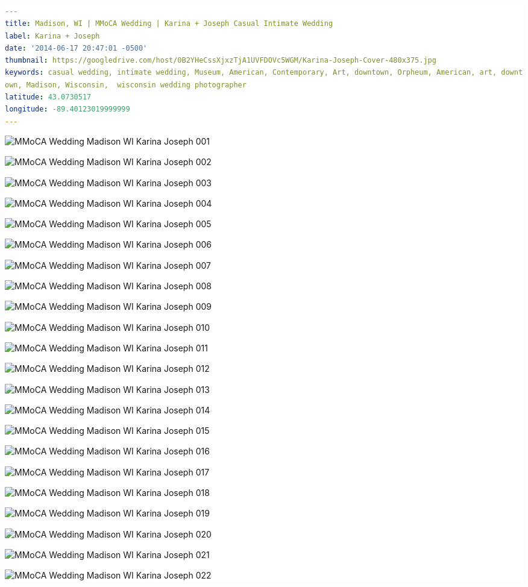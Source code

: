 ```yaml
---
title: Madison, WI | MMoCA Wedding | Karina + Joseph Casual Intimate Wedding
label: Karina + Joseph
date: '2014-06-17 20:47:01 -0500'
thumbnail: https://googledrive.com/host/0B2YHeCssXjxzTjA1UVFDOVc5WGM/Karina-Joseph-Cover-480x375.jpg
keywords: casual wedding, intimate wedding, Museum, American, Contemporary, Art, downtown, Orpheum, American, art, downtown, Madison, Wisconsin,  wisconsin wedding photographer
latitude: 43.0730517
longitude: -89.40123019999999
---
```

<p><img src="https://googledrive.com/host/0B2YHeCssXjxzTjA1UVFDOVc5WGM/MMoCA-Wedding-Madison-WI-Karina-Joseph-001.jpg" alt="MMoCA Wedding Madison WI Karina Joseph 001" width="1500" height="760" class="alignnone size-full wp-image-5697" /></p>
<p><img src="https://googledrive.com/host/0B2YHeCssXjxzTjA1UVFDOVc5WGM/MMoCA-Wedding-Madison-WI-Karina-Joseph-002.jpg" alt="MMoCA Wedding Madison WI Karina Joseph 002" width="1500" height="1184" class="alignnone size-full wp-image-5698" /></p>
<p><img src="https://googledrive.com/host/0B2YHeCssXjxzTjA1UVFDOVc5WGM/MMoCA-Wedding-Madison-WI-Karina-Joseph-003.jpg" alt="MMoCA Wedding Madison WI Karina Joseph 003" width="1500" height="760" class="alignnone size-full wp-image-5699" /></p>
<p><img src="https://googledrive.com/host/0B2YHeCssXjxzTjA1UVFDOVc5WGM/MMoCA-Wedding-Madison-WI-Karina-Joseph-004.jpg" alt="MMoCA Wedding Madison WI Karina Joseph 004" width="1500" height="571" class="alignnone size-full wp-image-5700" /></p>
<p><img src="https://googledrive.com/host/0B2YHeCssXjxzTjA1UVFDOVc5WGM/MMoCA-Wedding-Madison-WI-Karina-Joseph-005.jpg" alt="MMoCA Wedding Madison WI Karina Joseph 005" width="1500" height="1068" class="alignnone size-full wp-image-5701" /></p>
<p><img src="https://googledrive.com/host/0B2YHeCssXjxzTjA1UVFDOVc5WGM/MMoCA-Wedding-Madison-WI-Karina-Joseph-006.jpg" alt="MMoCA Wedding Madison WI Karina Joseph 006" width="1500" height="1068" class="alignnone size-full wp-image-5702" /></p>
<p><img src="https://googledrive.com/host/0B2YHeCssXjxzTjA1UVFDOVc5WGM/MMoCA-Wedding-Madison-WI-Karina-Joseph-007.jpg" alt="MMoCA Wedding Madison WI Karina Joseph 007" width="1500" height="1068" class="alignnone size-full wp-image-5703" /></p>
<p><img src="https://googledrive.com/host/0B2YHeCssXjxzTjA1UVFDOVc5WGM/MMoCA-Wedding-Madison-WI-Karina-Joseph-008.jpg" alt="MMoCA Wedding Madison WI Karina Joseph 008" width="1500" height="1068" class="alignnone size-full wp-image-5704" /></p>
<p><img src="https://googledrive.com/host/0B2YHeCssXjxzTjA1UVFDOVc5WGM/MMoCA-Wedding-Madison-WI-Karina-Joseph-009.jpg" alt="MMoCA Wedding Madison WI Karina Joseph 009" width="1500" height="1068" class="alignnone size-full wp-image-5705" /></p>
<p><img src="https://googledrive.com/host/0B2YHeCssXjxzTjA1UVFDOVc5WGM/MMoCA-Wedding-Madison-WI-Karina-Joseph-010.jpg" alt="MMoCA Wedding Madison WI Karina Joseph 010" width="1500" height="1068" class="alignnone size-full wp-image-5706" /></p>
<p><img src="https://googledrive.com/host/0B2YHeCssXjxzTjA1UVFDOVc5WGM/MMoCA-Wedding-Madison-WI-Karina-Joseph-011.jpg" alt="MMoCA Wedding Madison WI Karina Joseph 011" width="1500" height="1068" class="alignnone size-full wp-image-5707" /></p>
<p><img src="https://googledrive.com/host/0B2YHeCssXjxzTjA1UVFDOVc5WGM/MMoCA-Wedding-Madison-WI-Karina-Joseph-012.jpg" alt="MMoCA Wedding Madison WI Karina Joseph 012" width="1500" height="1068" class="alignnone size-full wp-image-5708" /></p>
<p><img src="https://googledrive.com/host/0B2YHeCssXjxzTjA1UVFDOVc5WGM/MMoCA-Wedding-Madison-WI-Karina-Joseph-013.jpg" alt="MMoCA Wedding Madison WI Karina Joseph 013" width="1500" height="1068" class="alignnone size-full wp-image-5709" /></p>
<p><img src="https://googledrive.com/host/0B2YHeCssXjxzTjA1UVFDOVc5WGM/MMoCA-Wedding-Madison-WI-Karina-Joseph-014.jpg" alt="MMoCA Wedding Madison WI Karina Joseph 014" width="1500" height="1068" class="alignnone size-full wp-image-5710" /></p>
<p><img src="https://googledrive.com/host/0B2YHeCssXjxzTjA1UVFDOVc5WGM/MMoCA-Wedding-Madison-WI-Karina-Joseph-015.jpg" alt="MMoCA Wedding Madison WI Karina Joseph 015" width="1500" height="1068" class="alignnone size-full wp-image-5711" /></p>
<p><img src="https://googledrive.com/host/0B2YHeCssXjxzTjA1UVFDOVc5WGM/MMoCA-Wedding-Madison-WI-Karina-Joseph-016.jpg" alt="MMoCA Wedding Madison WI Karina Joseph 016" width="1500" height="1068" class="alignnone size-full wp-image-5712" /></p>
<p><img src="https://googledrive.com/host/0B2YHeCssXjxzTjA1UVFDOVc5WGM/MMoCA-Wedding-Madison-WI-Karina-Joseph-017.jpg" alt="MMoCA Wedding Madison WI Karina Joseph 017" width="1500" height="1068" class="alignnone size-full wp-image-5713" /></p>
<p><img src="https://googledrive.com/host/0B2YHeCssXjxzTjA1UVFDOVc5WGM/MMoCA-Wedding-Madison-WI-Karina-Joseph-018.jpg" alt="MMoCA Wedding Madison WI Karina Joseph 018" width="1500" height="2301" class="alignnone size-full wp-image-5714" /></p>
<p><img src="https://googledrive.com/host/0B2YHeCssXjxzTjA1UVFDOVc5WGM/MMoCA-Wedding-Madison-WI-Karina-Joseph-019.jpg" alt="MMoCA Wedding Madison WI Karina Joseph 019" width="1500" height="1068" class="alignnone size-full wp-image-5715" /></p>
<p><img src="https://googledrive.com/host/0B2YHeCssXjxzTjA1UVFDOVc5WGM/MMoCA-Wedding-Madison-WI-Karina-Joseph-020.jpg" alt="MMoCA Wedding Madison WI Karina Joseph 020" width="1500" height="1184" class="alignnone size-full wp-image-5716" /></p>
<p><img src="https://googledrive.com/host/0B2YHeCssXjxzTjA1UVFDOVc5WGM/MMoCA-Wedding-Madison-WI-Karina-Joseph-021.jpg" alt="MMoCA Wedding Madison WI Karina Joseph 021" width="1500" height="1184" class="alignnone size-full wp-image-5717" /></p>
<p><img src="https://googledrive.com/host/0B2YHeCssXjxzTjA1UVFDOVc5WGM/MMoCA-Wedding-Madison-WI-Karina-Joseph-022.jpg" alt="MMoCA Wedding Madison WI Karina Joseph 022" width="1500" height="1184" class="alignnone size-full wp-image-5718" /></p>